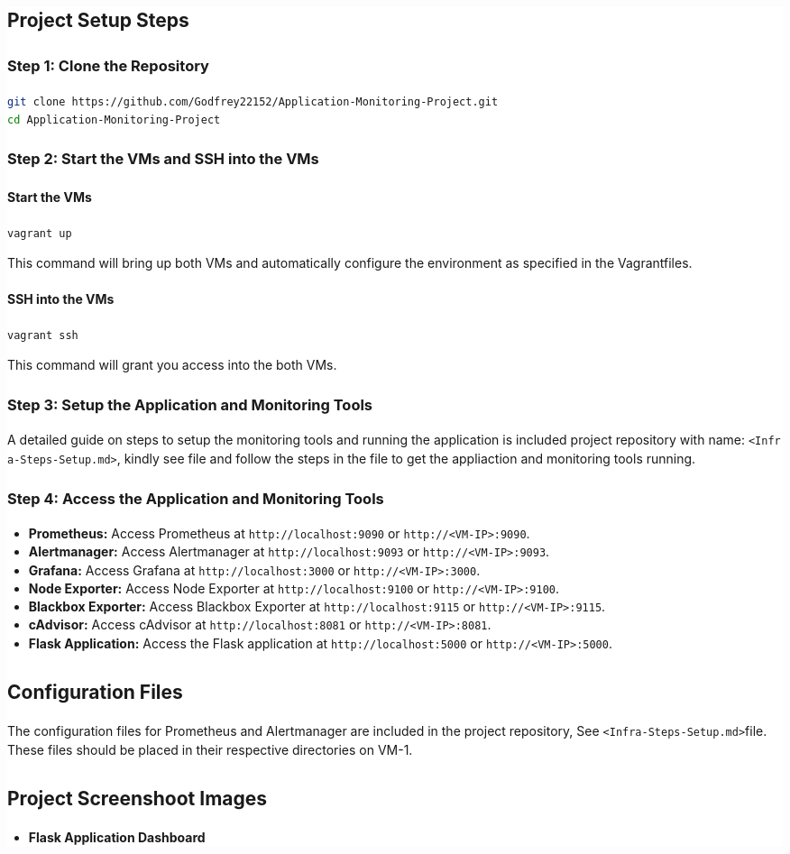 ## Project Setup Steps

### **Step 1: Clone the Repository**
```bash
git clone https://github.com/Godfrey22152/Application-Monitoring-Project.git
cd Application-Monitoring-Project
```
### **Step 2: Start the VMs and SSH into the VMs**

#### **Start the VMs**
```bash
vagrant up
```
This command will bring up both VMs and automatically configure the environment as specified in the Vagrantfiles.

#### **SSH into the VMs**
```bash
vagrant ssh
```
This command will grant you access into the both VMs.

### **Step 3: Setup the Application and Monitoring Tools**
A detailed guide on steps to setup the monitoring tools and running the application is included project repository with name: `<Infra-Steps-Setup.md>`, kindly see file and follow the steps in the file to get the appliaction and monitoring tools running.

### **Step 4: Access the Application and Monitoring Tools**
- **Prometheus:** Access Prometheus at `http://localhost:9090` or `http://<VM-IP>:9090`.
- **Alertmanager:** Access Alertmanager at `http://localhost:9093` or `http://<VM-IP>:9093`.
- **Grafana:** Access Grafana at `http://localhost:3000` or `http://<VM-IP>:3000`.
- **Node Exporter:** Access Node Exporter at `http://localhost:9100` or `http://<VM-IP>:9100`.
- **Blackbox Exporter:** Access Blackbox Exporter at `http://localhost:9115` or `http://<VM-IP>:9115`.
- **cAdvisor:** Access cAdvisor at `http://localhost:8081` or `http://<VM-IP>:8081`.
- **Flask Application:** Access the Flask application at `http://localhost:5000` or `http://<VM-IP>:5000`.

## Configuration Files
The configuration files for Prometheus and Alertmanager are included in the project repository, See `<Infra-Steps-Setup.md>`file. These files should be placed in their respective directories on VM-1.

## Project Screenshoot Images

- **Flask Application Dashboard**
